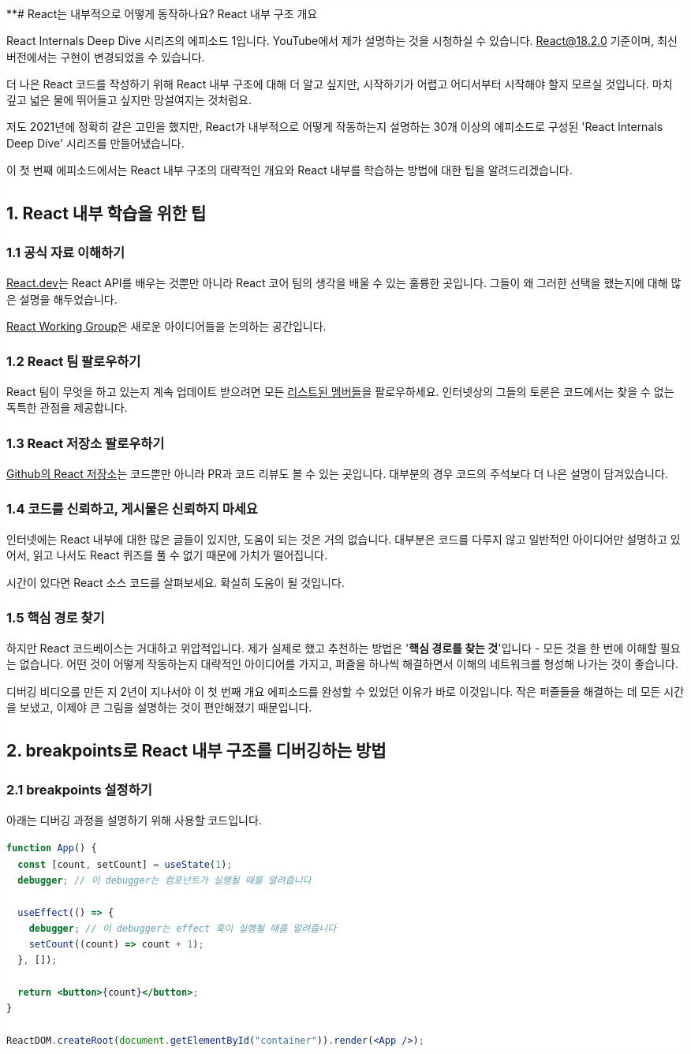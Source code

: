 **# React는 내부적으로 어떻게 동작하나요? React 내부 구조 개요

React Internals Deep Dive 시리즈의 에피소드 1입니다. YouTube에서 제가 설명하는 것을 시청하실 수 있습니다.
React@18.2.0 기준이며, 최신 버전에서는 구현이 변경되었을 수 있습니다.

더 나은 React 코드를 작성하기 위해 React 내부 구조에 대해 더 알고 싶지만, 시작하기가 어렵고 어디서부터 시작해야 할지 모르실 것입니다. 마치 깊고 넓은 물에 뛰어들고 싶지만 망설여지는 것처럼요.

저도 2021년에 정확히 같은 고민을 했지만, React가 내부적으로 어떻게 작동하는지 설명하는 30개 이상의 에피소드로 구성된 'React Internals Deep Dive' 시리즈를 만들어냈습니다.

이 첫 번째 에피소드에서는 React 내부 구조의 대략적인 개요와 React 내부를 학습하는 방법에 대한 팁을 알려드리겠습니다.

## 1. React 내부 학습을 위한 팁

### 1.1 공식 자료 이해하기

[React.dev](https://react.dev/)는 React API를 배우는 것뿐만 아니라 React 코어 팀의 생각을 배울 수 있는 훌륭한 곳입니다. 그들이 왜 그러한 선택을 했는지에 대해 많은 설명을 해두었습니다.

[React Working Group](https://github.com/reactwg)은 새로운 아이디어들을 논의하는 공간입니다.

### 1.2 React 팀 팔로우하기

React 팀이 무엇을 하고 있는지 계속 업데이트 받으려면 모든 [리스트된 멤버들](https://react.dev/community/team)을 팔로우하세요. 인터넷상의 그들의 토론은 코드에서는 찾을 수 없는 독특한 관점을 제공합니다.

### 1.3 React 저장소 팔로우하기

[Github의 React 저장소](https://github.com/facebook/react)는 코드뿐만 아니라 PR과 코드 리뷰도 볼 수 있는 곳입니다. 대부분의 경우 코드의 주석보다 더 나은 설명이 담겨있습니다.

### 1.4 코드를 신뢰하고, 게시물은 신뢰하지 마세요

인터넷에는 React 내부에 대한 많은 글들이 있지만, 도움이 되는 것은 거의 없습니다. 대부분은 코드를 다루지 않고 일반적인 아이디어만 설명하고 있어서, 읽고 나서도 React 퀴즈를 풀 수 없기 때문에 가치가 떨어집니다.

시간이 있다면 React 소스 코드를 살펴보세요. 확실히 도움이 될 것입니다.

### 1.5 핵심 경로 찾기

하지만 React 코드베이스는 거대하고 위압적입니다. 제가 실제로 했고 추천하는 방법은 '**핵심 경로를 찾는 것**'입니다 - 모든 것을 한 번에 이해할 필요는 없습니다. 어떤 것이 어떻게 작동하는지 대략적인 아이디어를 가지고, 퍼즐을 하나씩 해결하면서 이해의 네트워크를 형성해 나가는 것이 좋습니다.

디버깅 비디오를 만든 지 2년이 지나서야 이 첫 번째 개요 에피소드를 완성할 수 있었던 이유가 바로 이것입니다. 작은 퍼즐들을 해결하는 데 모든 시간을 보냈고, 이제야 큰 그림을 설명하는 것이 편안해졌기 때문입니다.

## 2. **breakpoints**로 React 내부 구조를 디버깅하는 방법

### 2.1 **breakpoints** 설정하기

아래는 디버깅 과정을 설명하기 위해 사용할 코드입니다.

```jsx
function App() {
  const [count, setCount] = useState(1);
  debugger; // 이 debugger는 컴포넌트가 실행될 때를 알려줍니다

  useEffect(() => {
    debugger; // 이 debugger는 effect 훅이 실행될 때를 알려줍니다
    setCount((count) => count + 1);
  }, []);

  return <button>{count}</button>;
}

ReactDOM.createRoot(document.getElementById("container")).render(<App />);
```